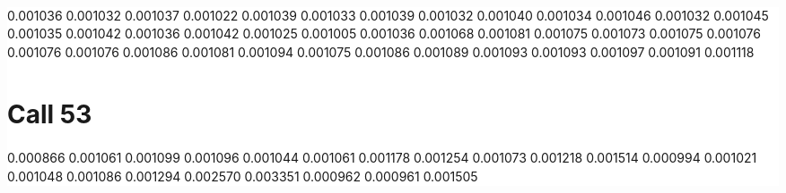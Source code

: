 0.001036
0.001032
0.001037
0.001022
0.001039
0.001033
0.001039
0.001032
0.001040
0.001034
0.001046
0.001032
0.001045
0.001035
0.001042
0.001036
0.001042
0.001025
0.001005
0.001036
0.001068
0.001081
0.001075
0.001073
0.001075
0.001076
0.001076
0.001076
0.001086
0.001081
0.001094
0.001075
0.001086
0.001089
0.001093
0.001093
0.001097
0.001091
0.001118

# Call 53
0.000866
0.001061
0.001099
0.001096
0.001044
0.001061
0.001178
0.001254
0.001073
0.001218
0.001514
0.000994
0.001021
0.001048
0.001086
0.001294
0.002570
0.003351
0.000962
0.000961
0.001505